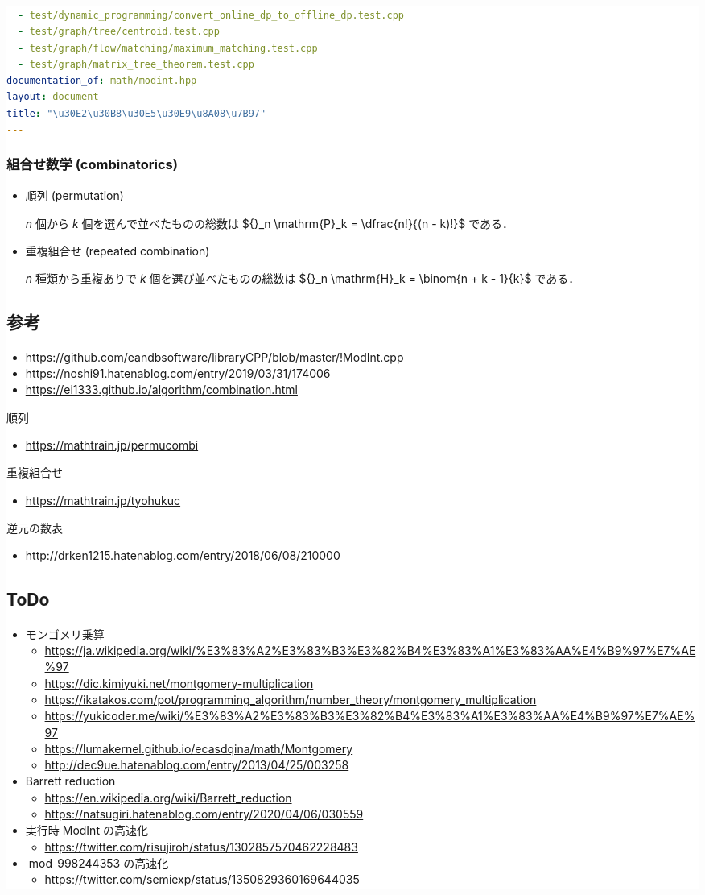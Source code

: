 ```yaml
  - test/dynamic_programming/convert_online_dp_to_offline_dp.test.cpp
  - test/graph/tree/centroid.test.cpp
  - test/graph/flow/matching/maximum_matching.test.cpp
  - test/graph/matrix_tree_theorem.test.cpp
documentation_of: math/modint.hpp
layout: document
title: "\u30E2\u30B8\u30E5\u30E9\u8A08\u7B97"
---
```



### 組合せ数学 (combinatorics)

- 順列 (permutation)

  $n$ 個から $k$ 個を選んで並べたものの総数は ${}_n \mathrm{P}_k = \dfrac{n!}{(n - k)!}$ である．

- 重複組合せ (repeated combination)

  $n$ 種類から重複ありで $k$ 個を選び並べたものの総数は ${}_n \mathrm{H}_k = \binom{n + k - 1}{k}$ である．


## 参考

- ~~https://github.com/eandbsoftware/libraryCPP/blob/master/!ModInt.cpp~~
- https://noshi91.hatenablog.com/entry/2019/03/31/174006
- https://ei1333.github.io/algorithm/combination.html

順列
- https://mathtrain.jp/permucombi

重複組合せ
- https://mathtrain.jp/tyohukuc

逆元の数表
- http://drken1215.hatenablog.com/entry/2018/06/08/210000


## ToDo

- モンゴメリ乗算
  - https://ja.wikipedia.org/wiki/%E3%83%A2%E3%83%B3%E3%82%B4%E3%83%A1%E3%83%AA%E4%B9%97%E7%AE%97
  - https://dic.kimiyuki.net/montgomery-multiplication
  - https://ikatakos.com/pot/programming_algorithm/number_theory/montgomery_multiplication
  - https://yukicoder.me/wiki/%E3%83%A2%E3%83%B3%E3%82%B4%E3%83%A1%E3%83%AA%E4%B9%97%E7%AE%97
  - https://lumakernel.github.io/ecasdqina/math/Montgomery
  - http://dec9ue.hatenablog.com/entry/2013/04/25/003258
- Barrett reduction
  - https://en.wikipedia.org/wiki/Barrett_reduction
  - https://natsugiri.hatenablog.com/entry/2020/04/06/030559
- 実行時 ModInt の高速化
  - https://twitter.com/risujiroh/status/1302857570462228483
- $\bmod 998244353$ の高速化
  - https://twitter.com/semiexp/status/1350829360169644035
